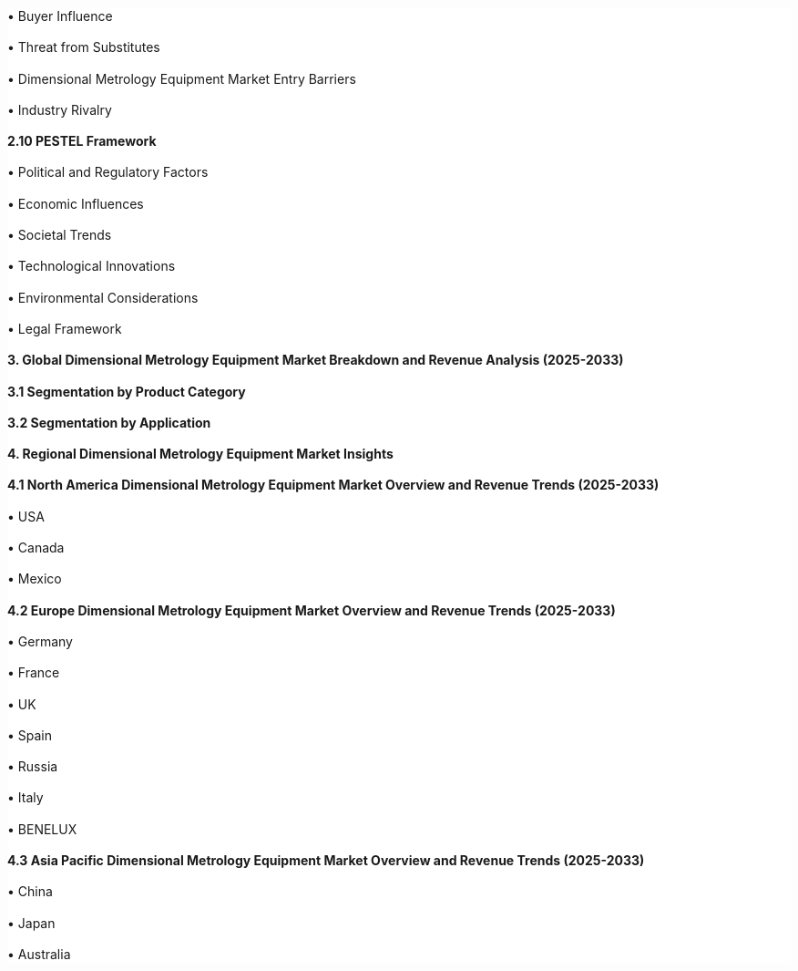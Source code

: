 • Buyer Influence

• Threat from Substitutes

• Dimensional Metrology Equipment Market Entry Barriers

• Industry Rivalry

<strong>2.10 PESTEL Framework</strong>

• Political and Regulatory Factors

• Economic Influences

• Societal Trends

• Technological Innovations

• Environmental Considerations

• Legal Framework

<strong>3. Global Dimensional Metrology Equipment Market Breakdown and Revenue Analysis (2025-2033)</strong>

<strong>3.1 Segmentation by Product Category</strong>

<strong>3.2 Segmentation by Application</strong>

<strong>4. Regional Dimensional Metrology Equipment Market Insights</strong>

<strong>4.1 North America Dimensional Metrology Equipment Market Overview and Revenue Trends (2025-2033)</strong>

• USA

• Canada

• Mexico

<strong>4.2 Europe Dimensional Metrology Equipment Market Overview and Revenue Trends (2025-2033)</strong>

• Germany

• France

• UK

• Spain

• Russia

• Italy

• BENELUX

<strong>4.3 Asia Pacific Dimensional Metrology Equipment Market Overview and Revenue Trends (2025-2033)</strong>

• China

• Japan

• Australia
